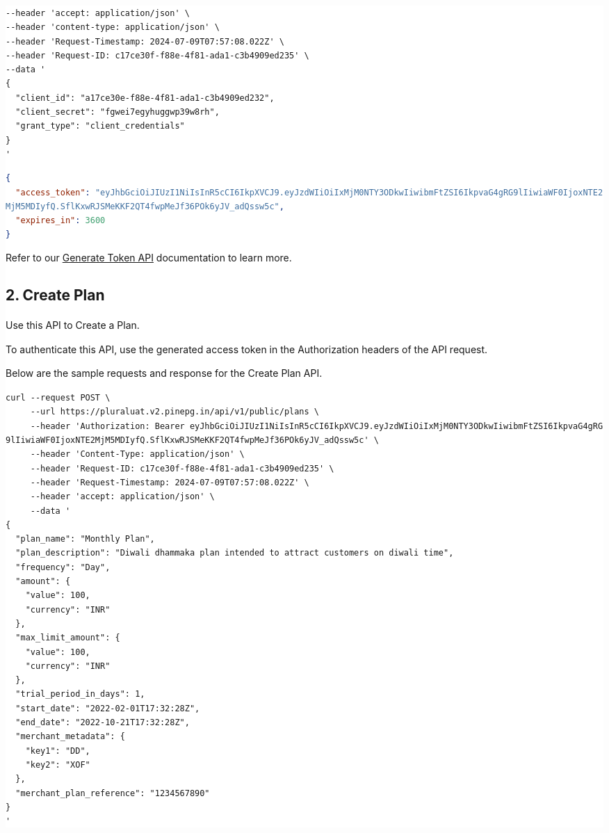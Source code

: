 ```curl cURL – PROD
--header 'accept: application/json' \
--header 'content-type: application/json' \
--header 'Request-Timestamp: 2024-07-09T07:57:08.022Z' \
--header 'Request-ID: c17ce30f-f88e-4f81-ada1-c3b4909ed235' \
--data '
{
  "client_id": "a17ce30e-f88e-4f81-ada1-c3b4909ed232",
  "client_secret": "fgwei7egyhuggwp39w8rh",
  "grant_type": "client_credentials"
}
'
```
```json Sample Response
{
  "access_token": "eyJhbGciOiJIUzI1NiIsInR5cCI6IkpXVCJ9.eyJzdWIiOiIxMjM0NTY3ODkwIiwibmFtZSI6IkpvaG4gRG9lIiwiaWF0IjoxNTE2MjM5MDIyfQ.SflKxwRJSMeKKF2QT4fwpMeJf36POk6yJV_adQssw5c",
  "expires_in": 3600
}
```

Refer to our <a style="text-decoration:underline" href="https://developer.pluralonline.com/v3.0/reference/generate-token" target="_blank">Generate Token API</a> documentation to learn more.

## 2. Create Plan

Use this API to Create a Plan.

To authenticate this API, use the generated access token in the Authorization headers of the API request.

Below are the sample requests and response for the Create Plan API.

```curl cURL – UAT
curl --request POST \
     --url https://pluraluat.v2.pinepg.in/api/v1/public/plans \
     --header 'Authorization: Bearer eyJhbGciOiJIUzI1NiIsInR5cCI6IkpXVCJ9.eyJzdWIiOiIxMjM0NTY3ODkwIiwibmFtZSI6IkpvaG4gRG9lIiwiaWF0IjoxNTE2MjM5MDIyfQ.SflKxwRJSMeKKF2QT4fwpMeJf36POk6yJV_adQssw5c' \
     --header 'Content-Type: application/json' \
     --header 'Request-ID: c17ce30f-f88e-4f81-ada1-c3b4909ed235' \
     --header 'Request-Timestamp: 2024-07-09T07:57:08.022Z' \
     --header 'accept: application/json' \
     --data '
{
  "plan_name": "Monthly Plan",
  "plan_description": "Diwali dhammaka plan intended to attract customers on diwali time",
  "frequency": "Day",
  "amount": {
    "value": 100,
    "currency": "INR"
  },
  "max_limit_amount": {
    "value": 100,
    "currency": "INR"
  },
  "trial_period_in_days": 1,
  "start_date": "2022-02-01T17:32:28Z",
  "end_date": "2022-10-21T17:32:28Z",
  "merchant_metadata": {
    "key1": "DD",
    "key2": "XOF"
  },
  "merchant_plan_reference": "1234567890"
}
'
```
```curl cURL – PROD
```